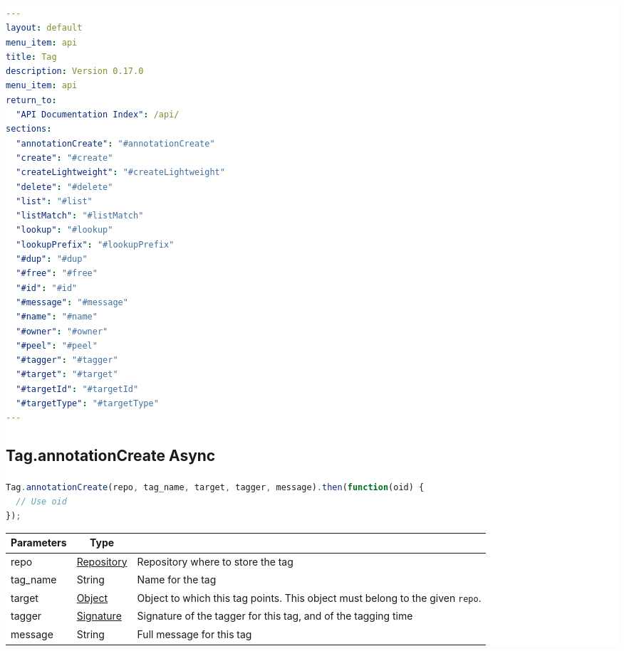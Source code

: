 ```yaml
---
layout: default
menu_item: api
title: Tag
description: Version 0.17.0
menu_item: api
return_to:
  "API Documentation Index": /api/
sections:
  "annotationCreate": "#annotationCreate"
  "create": "#create"
  "createLightweight": "#createLightweight"
  "delete": "#delete"
  "list": "#list"
  "listMatch": "#listMatch"
  "lookup": "#lookup"
  "lookupPrefix": "#lookupPrefix"
  "#dup": "#dup"
  "#free": "#free"
  "#id": "#id"
  "#message": "#message"
  "#name": "#name"
  "#owner": "#owner"
  "#peel": "#peel"
  "#tagger": "#tagger"
  "#target": "#target"
  "#targetId": "#targetId"
  "#targetType": "#targetType"
---
```


## <a name="annotationCreate"></a><span>Tag.</span>annotationCreate <span class="tags"><span class="async">Async</span></span>

```js
Tag.annotationCreate(repo, tag_name, target, tagger, message).then(function(oid) {
  // Use oid
});
```

| Parameters | Type |   |
| --- | --- | --- |
| repo | [Repository](/api/repository/) | Repository where to store the tag |
| tag_name | String | Name for the tag |
| target | [Object](/api/object/) | Object to which this tag points. This object must belong to the given `repo`. |
| tagger | [Signature](/api/signature/) | Signature of the tagger for this tag, and of the tagging time |
| message | String | Full message for this tag |
